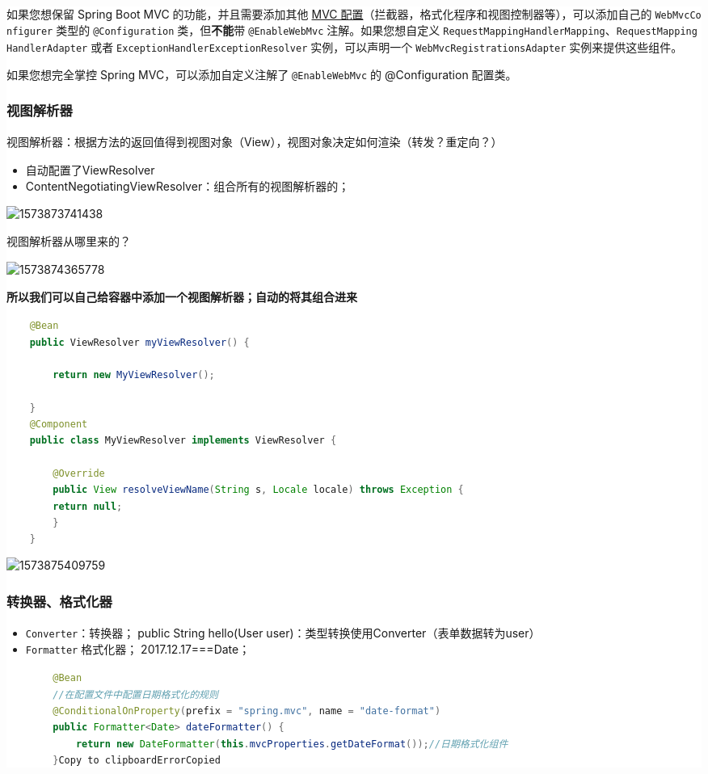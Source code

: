 如果您想保留 Spring Boot MVC 的功能，并且需要添加其他 [MVC 配置](https://docs.spring.io/spring/docs/5.1.3.RELEASE/spring-framework-reference/web.html#mvc)（拦截器，格式化程序和视图控制器等），可以添加自己的 `WebMvcConfigurer` 类型的 `@Configuration` 类，但**不能**带 `@EnableWebMvc` 注解。如果您想自定义 `RequestMappingHandlerMapping`、`RequestMappingHandlerAdapter` 或者 `ExceptionHandlerExceptionResolver` 实例，可以声明一个 `WebMvcRegistrationsAdapter` 实例来提供这些组件。

如果您想完全掌控 Spring MVC，可以添加自定义注解了 `@EnableWebMvc` 的 @Configuration 配置类。

### 视图解析器

视图解析器：根据方法的返回值得到视图对象（View），视图对象决定如何渲染（转发？重定向？）

- 自动配置了ViewResolver
- ContentNegotiatingViewResolver：组合所有的视图解析器的；

![1573873741438](https://cdn.static.note.zzrfdsn.cn/images/springboot/assets/1573873741438.png)

视图解析器从哪里来的？

![1573874365778](https://cdn.static.note.zzrfdsn.cn/images/springboot/assets/1573874365778.png)

**所以我们可以自己给容器中添加一个视图解析器；自动的将其组合进来**

```java
    @Bean
    public ViewResolver myViewResolver() {
        
        return new MyViewResolver();

    }
	@Component
	public class MyViewResolver implements ViewResolver {

    	@Override
    	public View resolveViewName(String s, Locale locale) throws Exception {
        return null;
    	}
	}
```

![1573875409759](https://cdn.static.note.zzrfdsn.cn/images/springboot/assets/1573875409759.png)

### 转换器、格式化器

- `Converter`：转换器； public String hello(User user)：类型转换使用Converter（表单数据转为user）
- `Formatter` 格式化器； 2017.12.17===Date；

```java
        @Bean
        //在配置文件中配置日期格式化的规则
        @ConditionalOnProperty(prefix = "spring.mvc", name = "date-format")
        public Formatter<Date> dateFormatter() {
            return new DateFormatter(this.mvcProperties.getDateFormat());//日期格式化组件
        }Copy to clipboardErrorCopied
```
